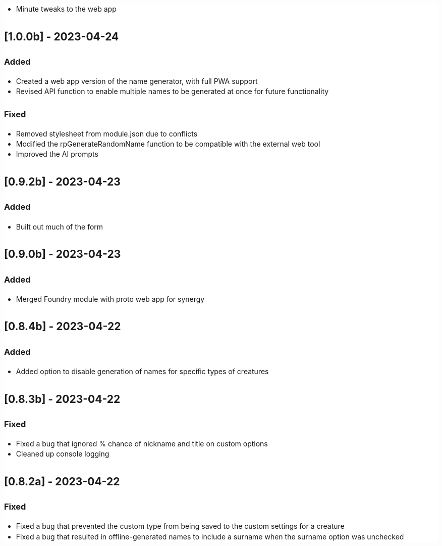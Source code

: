-   Minute tweaks to the web app

## [1.0.0b] - 2023-04-24

### Added

-   Created a web app version of the name generator, with full PWA support
-   Revised API function to enable multiple names to be generated at once for future functionality

### Fixed

-   Removed stylesheet from module.json due to conflicts
-   Modified the rpGenerateRandomName function to be compatible with the external web tool
-   Improved the AI prompts

## [0.9.2b] - 2023-04-23

### Added

-   Built out much of the form

## [0.9.0b] - 2023-04-23

### Added

-   Merged Foundry module with proto web app for synergy

## [0.8.4b] - 2023-04-22

### Added

-   Added option to disable generation of names for specific types of creatures

## [0.8.3b] - 2023-04-22

### Fixed

-   Fixed a bug that ignored % chance of nickname and title on custom options
-   Cleaned up console logging

## [0.8.2a] - 2023-04-22

### Fixed

-   Fixed a bug that prevented the custom type from being saved to the custom settings for a creature
-   Fixed a bug that resulted in offline-generated names to include a surname when the surname option was unchecked
